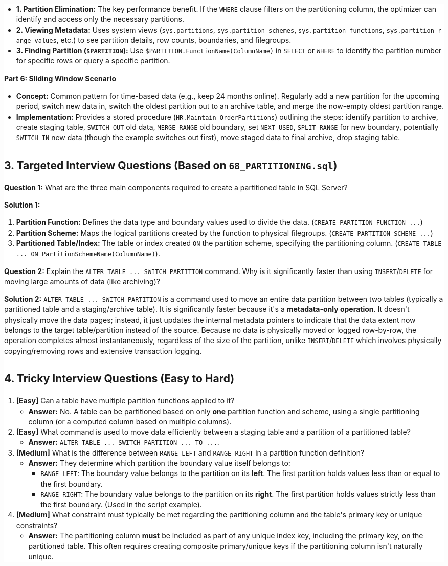 *   **1. Partition Elimination:** The key performance benefit. If the `WHERE` clause filters on the partitioning column, the optimizer can identify and access only the necessary partitions.
*   **2. Viewing Metadata:** Uses system views (`sys.partitions`, `sys.partition_schemes`, `sys.partition_functions`, `sys.partition_range_values`, etc.) to see partition details, row counts, boundaries, and filegroups.
*   **3. Finding Partition (`$PARTITION`):** Use `$PARTITION.FunctionName(ColumnName)` in `SELECT` or `WHERE` to identify the partition number for specific rows or query a specific partition.

**Part 6: Sliding Window Scenario**

*   **Concept:** Common pattern for time-based data (e.g., keep 24 months online). Regularly add a new partition for the upcoming period, switch new data in, switch the oldest partition out to an archive table, and merge the now-empty oldest partition range.
*   **Implementation:** Provides a stored procedure (`HR.Maintain_OrderPartitions`) outlining the steps: identify partition to archive, create staging table, `SWITCH OUT` old data, `MERGE RANGE` old boundary, set `NEXT USED`, `SPLIT RANGE` for new boundary, potentially `SWITCH IN` new data (though the example switches out first), move staged data to final archive, drop staging table.

## 3. Targeted Interview Questions (Based on `68_PARTITIONING.sql`)

**Question 1:** What are the three main components required to create a partitioned table in SQL Server?

**Solution 1:**
1.  **Partition Function:** Defines the data type and boundary values used to divide the data. (`CREATE PARTITION FUNCTION ...`)
2.  **Partition Scheme:** Maps the logical partitions created by the function to physical filegroups. (`CREATE PARTITION SCHEME ...`)
3.  **Partitioned Table/Index:** The table or index created `ON` the partition scheme, specifying the partitioning column. (`CREATE TABLE ... ON PartitionSchemeName(ColumnName)`).

**Question 2:** Explain the `ALTER TABLE ... SWITCH PARTITION` command. Why is it significantly faster than using `INSERT`/`DELETE` for moving large amounts of data (like archiving)?

**Solution 2:** `ALTER TABLE ... SWITCH PARTITION` is a command used to move an entire data partition between two tables (typically a partitioned table and a staging/archive table). It is significantly faster because it's a **metadata-only operation**. It doesn't physically move the data pages; instead, it just updates the internal metadata pointers to indicate that the data extent now belongs to the target table/partition instead of the source. Because no data is physically moved or logged row-by-row, the operation completes almost instantaneously, regardless of the size of the partition, unlike `INSERT`/`DELETE` which involves physically copying/removing rows and extensive transaction logging.

## 4. Tricky Interview Questions (Easy to Hard)

1.  **[Easy]** Can a table have multiple partition functions applied to it?
    *   **Answer:** No. A table can be partitioned based on only **one** partition function and scheme, using a single partitioning column (or a computed column based on multiple columns).
2.  **[Easy]** What command is used to move data efficiently between a staging table and a partition of a partitioned table?
    *   **Answer:** `ALTER TABLE ... SWITCH PARTITION ... TO ...`.
3.  **[Medium]** What is the difference between `RANGE LEFT` and `RANGE RIGHT` in a partition function definition?
    *   **Answer:** They determine which partition the boundary value itself belongs to:
        *   `RANGE LEFT`: The boundary value belongs to the partition on its **left**. The first partition holds values less than or equal to the first boundary.
        *   `RANGE RIGHT`: The boundary value belongs to the partition on its **right**. The first partition holds values strictly less than the first boundary. (Used in the script example).
4.  **[Medium]** What constraint must typically be met regarding the partitioning column and the table's primary key or unique constraints?
    *   **Answer:** The partitioning column **must** be included as part of any unique index key, including the primary key, on the partitioned table. This often requires creating composite primary/unique keys if the partitioning column isn't naturally unique.